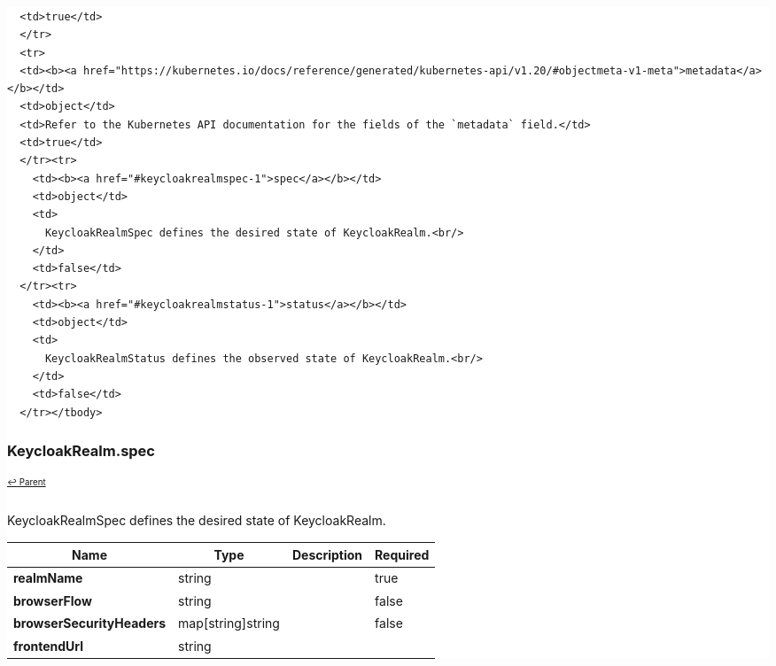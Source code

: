      <td>true</td>
      </tr>
      <tr>
      <td><b><a href="https://kubernetes.io/docs/reference/generated/kubernetes-api/v1.20/#objectmeta-v1-meta">metadata</a></b></td>
      <td>object</td>
      <td>Refer to the Kubernetes API documentation for the fields of the `metadata` field.</td>
      <td>true</td>
      </tr><tr>
        <td><b><a href="#keycloakrealmspec-1">spec</a></b></td>
        <td>object</td>
        <td>
          KeycloakRealmSpec defines the desired state of KeycloakRealm.<br/>
        </td>
        <td>false</td>
      </tr><tr>
        <td><b><a href="#keycloakrealmstatus-1">status</a></b></td>
        <td>object</td>
        <td>
          KeycloakRealmStatus defines the observed state of KeycloakRealm.<br/>
        </td>
        <td>false</td>
      </tr></tbody>
</table>


### KeycloakRealm.spec
<sup><sup>[↩ Parent](#keycloakrealm-1)</sup></sup>



KeycloakRealmSpec defines the desired state of KeycloakRealm.

<table>
    <thead>
        <tr>
            <th>Name</th>
            <th>Type</th>
            <th>Description</th>
            <th>Required</th>
        </tr>
    </thead>
    <tbody><tr>
        <td><b>realmName</b></td>
        <td>string</td>
        <td>
          <br/>
        </td>
        <td>true</td>
      </tr><tr>
        <td><b>browserFlow</b></td>
        <td>string</td>
        <td>
          <br/>
        </td>
        <td>false</td>
      </tr><tr>
        <td><b>browserSecurityHeaders</b></td>
        <td>map[string]string</td>
        <td>
          <br/>
        </td>
        <td>false</td>
      </tr><tr>
        <td><b>frontendUrl</b></td>
        <td>string</td>